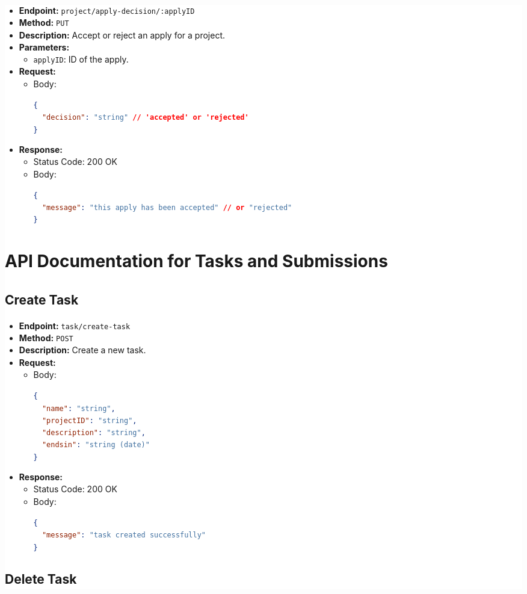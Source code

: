 - **Endpoint:** `project/apply-decision/:applyID`
- **Method:** `PUT`
- **Description:** Accept or reject an apply for a project.
- **Parameters:**
  - `applyID`: ID of the apply.
- **Request:**
  - Body:
    ```json
    {
      "decision": "string" // 'accepted' or 'rejected'
    }
    ```
- **Response:**
  - Status Code: 200 OK
  - Body:
    ```json
    {
      "message": "this apply has been accepted" // or "rejected"
    }
    ```




# API Documentation for Tasks and Submissions

## Create Task

- **Endpoint:** `task/create-task`
- **Method:** `POST`
- **Description:** Create a new task.
- **Request:**
  - Body:
    ```json
    {
      "name": "string",
      "projectID": "string",
      "description": "string",
      "endsin": "string (date)"
    }
    ```
- **Response:**
  - Status Code: 200 OK
  - Body:
    ```json
    {
      "message": "task created successfully"
    }
    ```

## Delete Task
